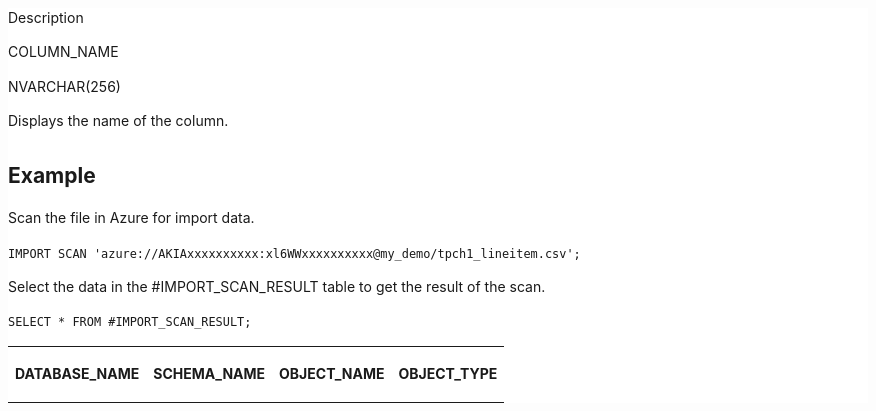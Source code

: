 Description

</th>
</tr>
<tr>
<td valign="top">

COLUMN\_NAME

</td>
<td valign="top">

NVARCHAR\(256\)

</td>
<td valign="top">

Displays the name of the column.

</td>
</tr>
</table>



<a name="loio20f79b2175191014a45f9947577a2e85__sql_import_scan_1sql_import_examples"/>

## Example

Scan the file in Azure for import data.

```
IMPORT SCAN 'azure://AKIAxxxxxxxxxx:xl6WWxxxxxxxxxx@my_demo/tpch1_lineitem.csv';
```

Select the data in the \#IMPORT\_SCAN\_RESULT table to get the result of the scan.

```
SELECT * FROM #IMPORT_SCAN_RESULT;
```


<table>
<tr>
<th valign="top">

DATABASE\_NAME

</th>
<th valign="top">

SCHEMA\_NAME

</th>
<th valign="top">

OBJECT\_NAME

</th>
<th valign="top">

OBJECT\_TYPE
